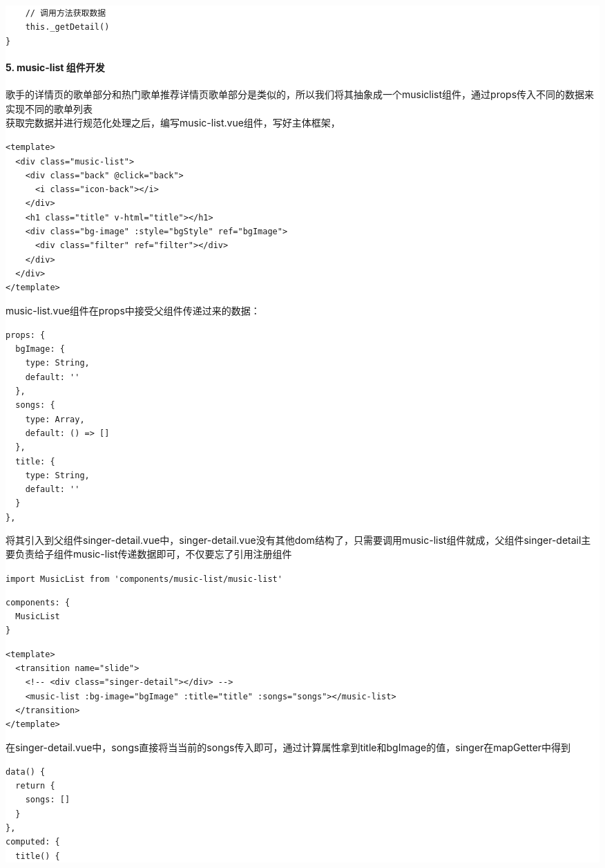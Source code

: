 ```
    // 调用方法获取数据
    this._getDetail()
}
```
#### 5. music-list 组件开发
歌手的详情页的歌单部分和热门歌单推荐详情页歌单部分是类似的，所以我们将其抽象成一个musiclist组件，通过props传入不同的数据来实现不同的歌单列表<br>
获取完数据并进行规范化处理之后，编写music-list.vue组件，写好主体框架，
```
<template>
  <div class="music-list">
    <div class="back" @click="back">
      <i class="icon-back"></i>
    </div>
    <h1 class="title" v-html="title"></h1>
    <div class="bg-image" :style="bgStyle" ref="bgImage">
      <div class="filter" ref="filter"></div>
    </div>
  </div>
</template>
```
music-list.vue组件在props中接受父组件传递过来的数据：
```
props: {
  bgImage: {
    type: String,
    default: ''
  },
  songs: {
    type: Array,
    default: () => []
  },
  title: {
    type: String,
    default: ''
  }
},
```
将其引入到父组件singer-detail.vue中，singer-detail.vue没有其他dom结构了，只需要调用music-list组件就成，父组件singer-detail主要负责给子组件music-list传递数据即可，不仅要忘了引用注册组件

```
import MusicList from 'components/music-list/music-list'
```
```
components: {
  MusicList
}
```
```
<template>
  <transition name="slide">
    <!-- <div class="singer-detail"></div> -->
    <music-list :bg-image="bgImage" :title="title" :songs="songs"></music-list>
  </transition>
</template>
```
在singer-detail.vue中，songs直接将当当前的songs传入即可，通过计算属性拿到title和bgImage的值，singer在mapGetter中得到
```
data() {
  return {
    songs: []
  }
},
computed: {
  title() {
```